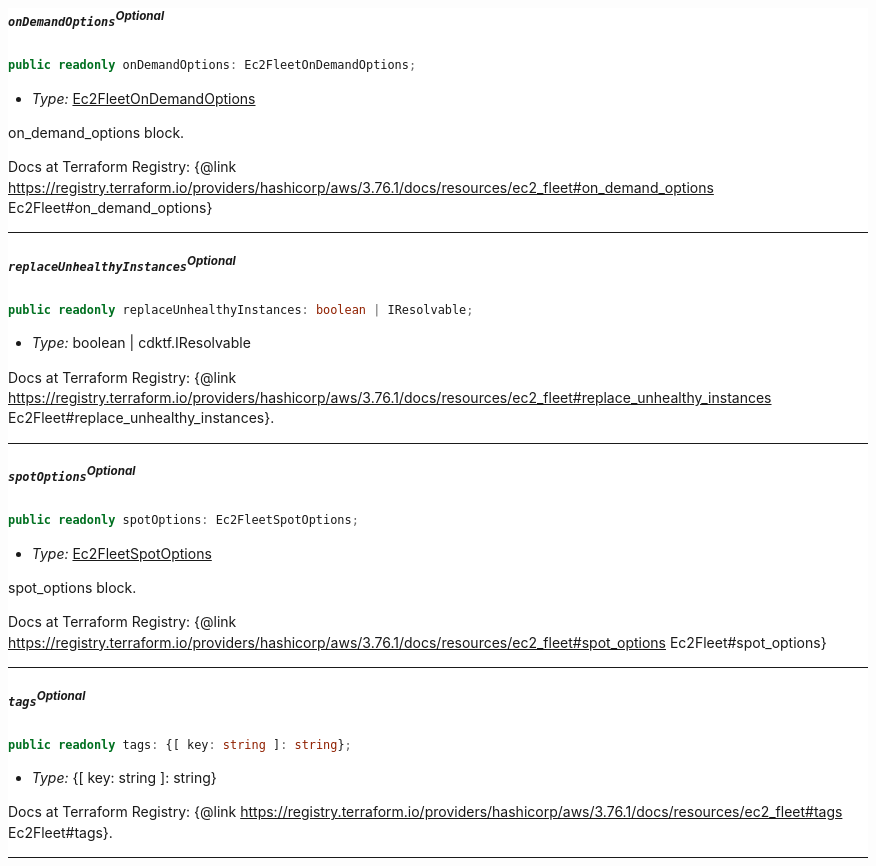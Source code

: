 ##### `onDemandOptions`<sup>Optional</sup> <a name="onDemandOptions" id="@cdktf/aws-cdk.ec2Fleet.Ec2FleetConfig.property.onDemandOptions"></a>

```typescript
public readonly onDemandOptions: Ec2FleetOnDemandOptions;
```

- *Type:* <a href="#@cdktf/aws-cdk.ec2Fleet.Ec2FleetOnDemandOptions">Ec2FleetOnDemandOptions</a>

on_demand_options block.

Docs at Terraform Registry: {@link https://registry.terraform.io/providers/hashicorp/aws/3.76.1/docs/resources/ec2_fleet#on_demand_options Ec2Fleet#on_demand_options}

---

##### `replaceUnhealthyInstances`<sup>Optional</sup> <a name="replaceUnhealthyInstances" id="@cdktf/aws-cdk.ec2Fleet.Ec2FleetConfig.property.replaceUnhealthyInstances"></a>

```typescript
public readonly replaceUnhealthyInstances: boolean | IResolvable;
```

- *Type:* boolean | cdktf.IResolvable

Docs at Terraform Registry: {@link https://registry.terraform.io/providers/hashicorp/aws/3.76.1/docs/resources/ec2_fleet#replace_unhealthy_instances Ec2Fleet#replace_unhealthy_instances}.

---

##### `spotOptions`<sup>Optional</sup> <a name="spotOptions" id="@cdktf/aws-cdk.ec2Fleet.Ec2FleetConfig.property.spotOptions"></a>

```typescript
public readonly spotOptions: Ec2FleetSpotOptions;
```

- *Type:* <a href="#@cdktf/aws-cdk.ec2Fleet.Ec2FleetSpotOptions">Ec2FleetSpotOptions</a>

spot_options block.

Docs at Terraform Registry: {@link https://registry.terraform.io/providers/hashicorp/aws/3.76.1/docs/resources/ec2_fleet#spot_options Ec2Fleet#spot_options}

---

##### `tags`<sup>Optional</sup> <a name="tags" id="@cdktf/aws-cdk.ec2Fleet.Ec2FleetConfig.property.tags"></a>

```typescript
public readonly tags: {[ key: string ]: string};
```

- *Type:* {[ key: string ]: string}

Docs at Terraform Registry: {@link https://registry.terraform.io/providers/hashicorp/aws/3.76.1/docs/resources/ec2_fleet#tags Ec2Fleet#tags}.

---